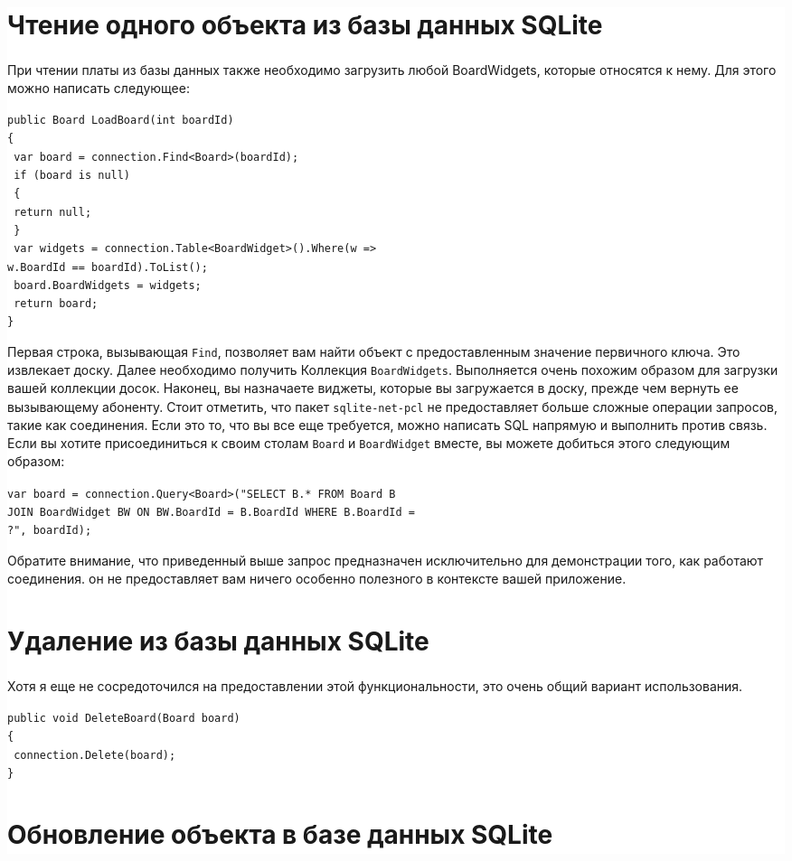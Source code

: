 # Чтение одного объекта из базы данных SQLite

При чтении платы из базы данных также необходимо загрузить любой
BoardWidgets, которые относятся к нему. Для этого можно написать следующее:

```Csharp
public Board LoadBoard(int boardId)
{
 var board = connection.Find<Board>(boardId);
 if (board is null)
 {
 return null;
 }
 var widgets = connection.Table<BoardWidget>().Where(w =>
w.BoardId == boardId).ToList();
 board.BoardWidgets = widgets;
 return board;
}
```
Первая строка, вызывающая ```Find```, позволяет вам найти объект с предоставленным
значение первичного ключа. Это извлекает доску. Далее необходимо получить
Коллекция ```BoardWidgets```. Выполняется очень похожим образом
для загрузки вашей коллекции досок. Наконец, вы назначаете виджеты, которые вы
загружается в доску, прежде чем вернуть ее вызывающему абоненту.
Стоит отметить, что пакет ```sqlite-net-pcl``` не предоставляет больше
сложные операции запросов, такие как соединения. Если это то, что вы
все еще требуется, можно написать SQL напрямую и выполнить против
связь. Если вы хотите присоединиться к своим столам ```Board``` и ```BoardWidget```
вместе, вы можете добиться этого следующим образом:

```Csharp
var board = connection.Query<Board>("SELECT B.* FROM Board B
JOIN BoardWidget BW ON BW.BoardId = B.BoardId WHERE B.BoardId =
?", boardId);
```
Обратите внимание, что приведенный выше запрос предназначен исключительно для демонстрации того, как работают соединения.
он не предоставляет вам ничего особенно полезного в контексте вашей
приложение.

# Удаление из базы данных SQLite

Хотя я еще не сосредоточился на предоставлении этой функциональности, это очень общий вариант использования.
  
```Csharp
public void DeleteBoard(Board board)
{
 connection.Delete(board);
}
```
# Обновление объекта в базе данных SQLite
